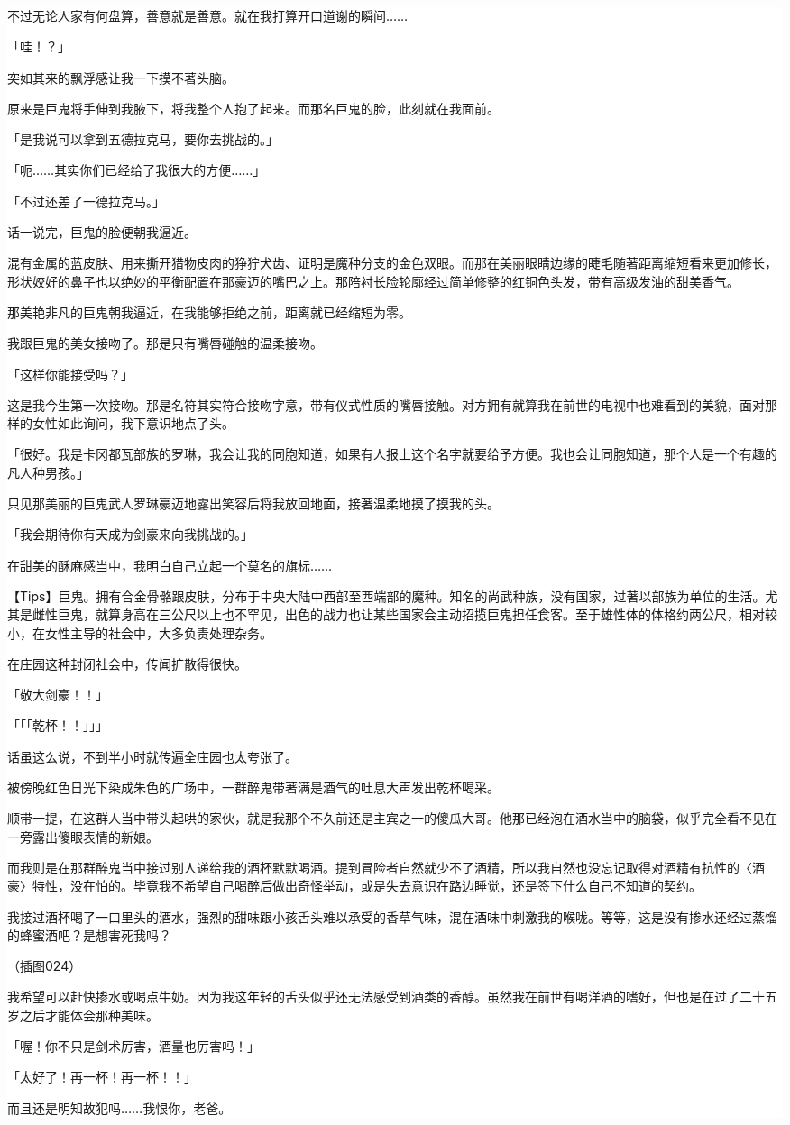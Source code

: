 不过无论人家有何盘算，善意就是善意。就在我打算开口道谢的瞬间……

「哇！？」

突如其来的飘浮感让我一下摸不著头脑。

原来是巨鬼将手伸到我腋下，将我整个人抱了起来。而那名巨鬼的脸，此刻就在我面前。

「是我说可以拿到五德拉克马，要你去挑战的。」

「呃……其实你们已经给了我很大的方便……」

「不过还差了一德拉克马。」

话一说完，巨鬼的脸便朝我逼近。

混有金属的蓝皮肤、用来撕开猎物皮肉的狰狞犬齿、证明是魔种分支的金色双眼。而那在美丽眼睛边缘的睫毛随著距离缩短看来更加修长，形状姣好的鼻子也以绝妙的平衡配置在那豪迈的嘴巴之上。那陪衬长脸轮廓经过简单修整的红铜色头发，带有高级发油的甜美香气。

那美艳非凡的巨鬼朝我逼近，在我能够拒绝之前，距离就已经缩短为零。

我跟巨鬼的美女接吻了。那是只有嘴唇碰触的温柔接吻。

「这样你能接受吗？」

这是我今生第一次接吻。那是名符其实符合接吻字意，带有仪式性质的嘴唇接触。对方拥有就算我在前世的电视中也难看到的美貌，面对那样的女性如此询问，我下意识地点了头。

「很好。我是卡冈都瓦部族的罗琳，我会让我的同胞知道，如果有人报上这个名字就要给予方便。我也会让同胞知道，那个人是一个有趣的凡人种男孩。」

只见那美丽的巨鬼武人罗琳豪迈地露出笑容后将我放回地面，接著温柔地摸了摸我的头。

「我会期待你有天成为剑豪来向我挑战的。」

在甜美的酥麻感当中，我明白自己立起一个莫名的旗标……

【Tips】巨鬼。拥有合金骨骼跟皮肤，分布于中央大陆中西部至西端部的魔种。知名的尚武种族，没有国家，过著以部族为单位的生活。尤其是雌性巨鬼，就算身高在三公尺以上也不罕见，出色的战力也让某些国家会主动招揽巨鬼担任食客。至于雄性体的体格约两公尺，相对较小，在女性主导的社会中，大多负责处理杂务。

在庄园这种封闭社会中，传闻扩散得很快。

「敬大剑豪！！」

「「「乾杯！！」」」

话虽这么说，不到半小时就传遍全庄园也太夸张了。

被傍晚红色日光下染成朱色的广场中，一群醉鬼带著满是酒气的吐息大声发出乾杯喝采。

顺带一提，在这群人当中带头起哄的家伙，就是我那个不久前还是主宾之一的傻瓜大哥。他那已经泡在酒水当中的脑袋，似乎完全看不见在一旁露出傻眼表情的新娘。

而我则是在那群醉鬼当中接过别人递给我的酒杯默默喝酒。提到冒险者自然就少不了酒精，所以我自然也没忘记取得对酒精有抗性的〈酒豪〉特性，没在怕的。毕竟我不希望自己喝醉后做出奇怪举动，或是失去意识在路边睡觉，还是签下什么自己不知道的契约。

我接过酒杯喝了一口里头的酒水，强烈的甜味跟小孩舌头难以承受的香草气味，混在酒味中刺激我的喉咙。等等，这是没有掺水还经过蒸馏的蜂蜜酒吧？是想害死我吗？

（插图024）

我希望可以赶快掺水或喝点牛奶。因为我这年轻的舌头似乎还无法感受到酒类的香醇。虽然我在前世有喝洋酒的嗜好，但也是在过了二十五岁之后才能体会那种美味。

「喔！你不只是剑术厉害，酒量也厉害吗！」

「太好了！再一杯！再一杯！！」

而且还是明知故犯吗……我恨你，老爸。
